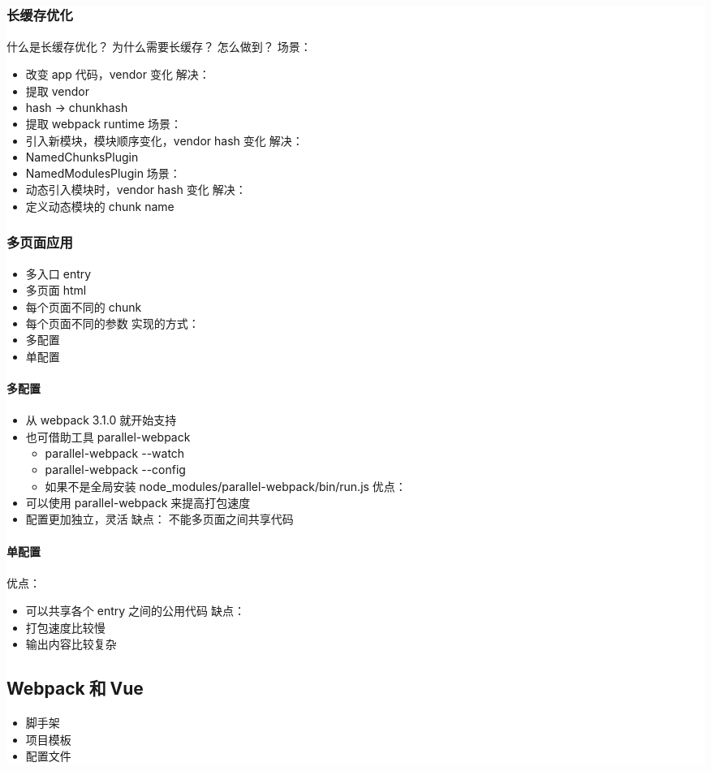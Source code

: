 ### 长缓存优化
什么是长缓存优化？
为什么需要长缓存？
怎么做到？
场景：
- 改变 app 代码，vendor 变化
解决：
- 提取 vendor
- hash -> chunkhash
- 提取 webpack runtime
场景：
- 引入新模块，模块顺序变化，vendor hash 变化
解决：
- NamedChunksPlugin
- NamedModulesPlugin
场景：
- 动态引入模块时，vendor hash 变化
解决：
- 定义动态模块的 chunk name

### 多页面应用
- 多入口 entry
- 多页面 html
- 每个页面不同的 chunk
- 每个页面不同的参数
实现的方式：
- 多配置
- 单配置

#### 多配置
- 从 webpack 3.1.0 就开始支持
- 也可借助工具 parallel-webpack
  - parallel-webpack --watch
  - parallel-webpack --config
  - 如果不是全局安装 node_modules/parallel-webpack/bin/run.js
优点：
- 可以使用 parallel-webpack 来提高打包速度
- 配置更加独立，灵活
缺点：
不能多页面之间共享代码

#### 单配置
优点：
- 可以共享各个 entry 之间的公用代码
缺点：
- 打包速度比较慢
- 输出内容比较复杂

## Webpack 和 Vue
- 脚手架
- 项目模板
- 配置文件
